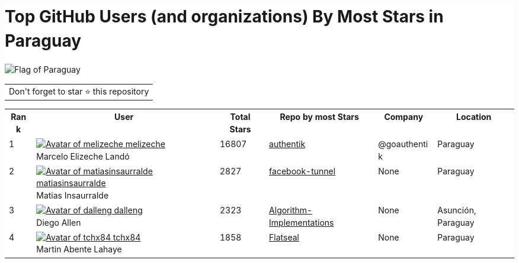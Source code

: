 # Top GitHub Users (and organizations) By Most Stars in Paraguay

![Flag of Paraguay](https://upload.wikimedia.org/wikipedia/commons/2/27/Flag_of_Paraguay.svg)

<table>
	<tr>
		<td>
			Don't forget to star ⭐ this repository
		</td>
	</tr>
</table>

<table>
	<tr>
		<th>Rank</th>
		<th>User</th>
		<th>Total Stars</th>
		<th>Repo by most Stars</th>
		<th>Company</th>
		<th>Location</th>
	</tr>
	<tr>
		<td>1</td>
		<td><a href="https://github.com/melizeche"><img src="https://avatars.githubusercontent.com/u/484773?s=72&u=34ea4d6cd67f0d065d1df102790cc4ca2401b6e4&v=4" width="24" alt="Avatar of melizeche"> melizeche</a><br/>
Marcelo Elizeche Landó</td>
		<td>16807</td>
		<td><a href="https://github.com/goauthentik/authentik">authentik</a></td>
		<td>@goauthentik</td>
		<td>Paraguay</td>
	</tr>
	<tr>
		<td>2</td>
		<td><a href="https://github.com/matiasinsaurralde"><img src="https://avatars.githubusercontent.com/u/20110?s=72&u=5bd82328e9e99bea922200961d0b2f5e4986ef71&v=4" width="24" alt="Avatar of matiasinsaurralde"> matiasinsaurralde</a><br/>
Matias Insaurralde</td>
		<td>2827</td>
		<td><a href="https://github.com/matiasinsaurralde/facebook-tunnel">facebook-tunnel</a></td>
		<td>None</td>
		<td>Paraguay</td>
	</tr>
	<tr>
		<td>3</td>
		<td><a href="https://github.com/dalleng"><img src="https://avatars.githubusercontent.com/u/2299512?s=72&u=e7c293ebcd1eebbacb7178074cfca672dfd3b7eb&v=4" width="24" alt="Avatar of dalleng"> dalleng</a><br/>
Diego Allen</td>
		<td>2323</td>
		<td><a href="https://github.com/kennyledet/Algorithm-Implementations">Algorithm-Implementations</a></td>
		<td>None</td>
		<td>Asunción, Paraguay</td>
	</tr>
	<tr>
		<td>4</td>
		<td><a href="https://github.com/tchx84"><img src="https://avatars.githubusercontent.com/u/481418?s=72&v=4" width="24" alt="Avatar of tchx84"> tchx84</a><br/>
Martin Abente Lahaye</td>
		<td>1858</td>
		<td><a href="https://github.com/tchx84/Flatseal">Flatseal</a></td>
		<td>None</td>
		<td>Paraguay</td>
	</tr>
	<tr>